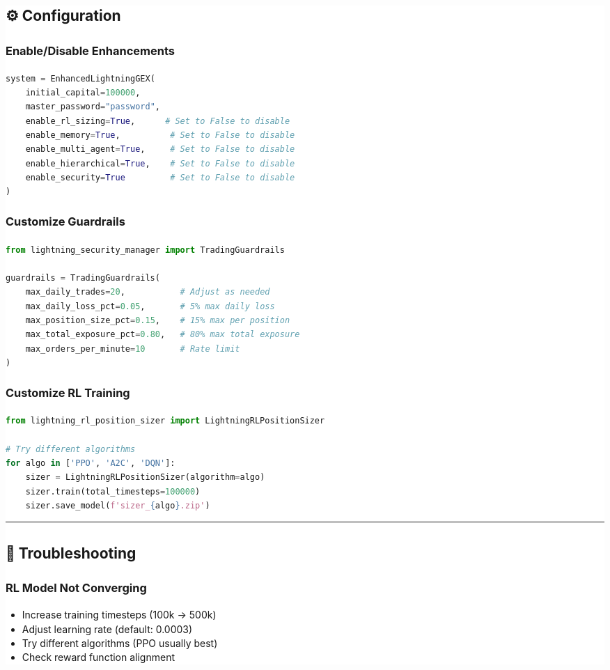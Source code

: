 
## ⚙️ Configuration

### Enable/Disable Enhancements

```python
system = EnhancedLightningGEX(
    initial_capital=100000,
    master_password="password",
    enable_rl_sizing=True,      # Set to False to disable
    enable_memory=True,          # Set to False to disable
    enable_multi_agent=True,     # Set to False to disable
    enable_hierarchical=True,    # Set to False to disable
    enable_security=True         # Set to False to disable
)
```

### Customize Guardrails

```python
from lightning_security_manager import TradingGuardrails

guardrails = TradingGuardrails(
    max_daily_trades=20,           # Adjust as needed
    max_daily_loss_pct=0.05,       # 5% max daily loss
    max_position_size_pct=0.15,    # 15% max per position
    max_total_exposure_pct=0.80,   # 80% max total exposure
    max_orders_per_minute=10       # Rate limit
)
```

### Customize RL Training

```python
from lightning_rl_position_sizer import LightningRLPositionSizer

# Try different algorithms
for algo in ['PPO', 'A2C', 'DQN']:
    sizer = LightningRLPositionSizer(algorithm=algo)
    sizer.train(total_timesteps=100000)
    sizer.save_model(f'sizer_{algo}.zip')
```

---

## 🐛 Troubleshooting

### RL Model Not Converging
- Increase training timesteps (100k → 500k)
- Adjust learning rate (default: 0.0003)
- Try different algorithms (PPO usually best)
- Check reward function alignment
